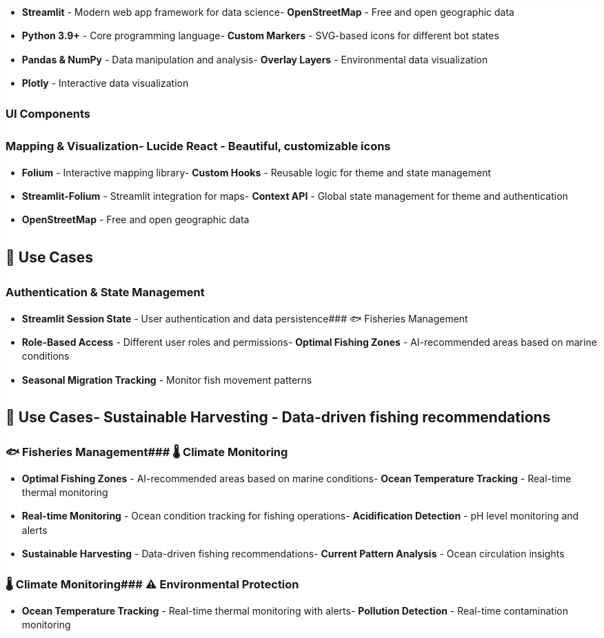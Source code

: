 - **Streamlit** - Modern web app framework for data science- **OpenStreetMap** - Free and open geographic data

- **Python 3.9+** - Core programming language- **Custom Markers** - SVG-based icons for different bot states

- **Pandas & NumPy** - Data manipulation and analysis- **Overlay Layers** - Environmental data visualization

- **Plotly** - Interactive data visualization

### UI Components

### Mapping & Visualization- **Lucide React** - Beautiful, customizable icons

- **Folium** - Interactive mapping library- **Custom Hooks** - Reusable logic for theme and state management

- **Streamlit-Folium** - Streamlit integration for maps- **Context API** - Global state management for theme and authentication

- **OpenStreetMap** - Free and open geographic data

## 🎯 Use Cases

### Authentication & State Management

- **Streamlit Session State** - User authentication and data persistence### 🐟 Fisheries Management

- **Role-Based Access** - Different user roles and permissions- **Optimal Fishing Zones** - AI-recommended areas based on marine conditions

- **Seasonal Migration Tracking** - Monitor fish movement patterns

## 🎯 Use Cases- **Sustainable Harvesting** - Data-driven fishing recommendations



### 🐟 Fisheries Management### 🌡️ Climate Monitoring

- **Optimal Fishing Zones** - AI-recommended areas based on marine conditions- **Ocean Temperature Tracking** - Real-time thermal monitoring

- **Real-time Monitoring** - Ocean condition tracking for fishing operations- **Acidification Detection** - pH level monitoring and alerts

- **Sustainable Harvesting** - Data-driven fishing recommendations- **Current Pattern Analysis** - Ocean circulation insights



### 🌡️ Climate Monitoring### ⚠️ Environmental Protection

- **Ocean Temperature Tracking** - Real-time thermal monitoring with alerts- **Pollution Detection** - Real-time contamination monitoring
